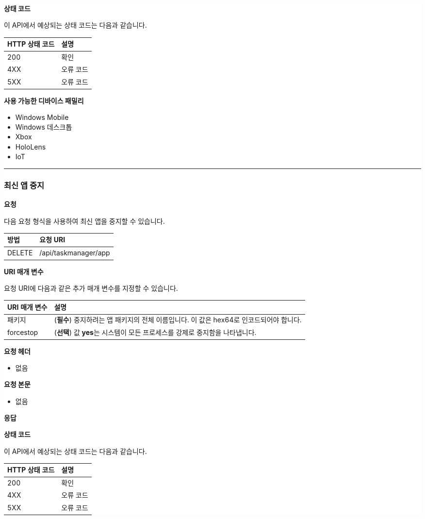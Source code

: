 **상태 코드**

이 API에서 예상되는 상태 코드는 다음과 같습니다.

| HTTP 상태 코드      | 설명 |
| :------     | :----- |
| 200 | 확인 |
| 4XX | 오류 코드 |
| 5XX | 오류 코드 |

**사용 가능한 디바이스 패밀리**

* Windows Mobile
* Windows 데스크톱
* Xbox
* HoloLens
* IoT

<hr>

### <a name="stop-a-modern-app"></a>최신 앱 중지

**요청**

다음 요청 형식을 사용하여 최신 앱을 중지할 수 있습니다.
 
| 방법      | 요청 URI |
| :------     | :----- |
| DELETE | /api/taskmanager/app |


**URI 매개 변수**

요청 URI에 다음과 같은 추가 매개 변수를 지정할 수 있습니다.

| URI 매개 변수 | 설명 |
| :---          | :--- |
| 패키지   | (**필수**) 중지하려는 앱 패키지의 전체 이름입니다. 이 값은 hex64로 인코드되어야 합니다. |
| forcestop   | (**선택**) 값 **yes**는 시스템이 모든 프로세스를 강제로 중지함을 나타냅니다. |

**요청 헤더**

- 없음

**요청 본문**

- 없음

**응답**

**상태 코드**

이 API에서 예상되는 상태 코드는 다음과 같습니다.

| HTTP 상태 코드      | 설명 |
| :------     | :----- |
| 200 | 확인 |
| 4XX | 오류 코드 |
| 5XX | 오류 코드 |
